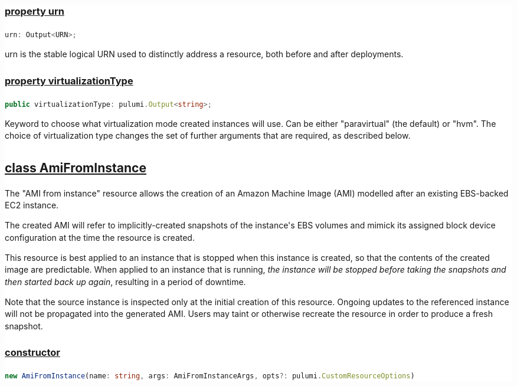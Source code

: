 <h3 class="pdoc-member-header">
<a class="pdoc-child-name" href="https://github.com/pulumi/pulumi-aws/blob/master/sdk/nodejs/node_modules/@pulumi/pulumi/resource.d.ts#L11">property urn</a>
</h3>

```typescript
urn: Output<URN>;
```


urn is the stable logical URN used to distinctly address a resource, both before and after
deployments.

<h3 class="pdoc-member-header">
<a class="pdoc-child-name" href="https://github.com/pulumi/pulumi-aws/blob/master/sdk/nodejs/ec2/amiCopy.ts#L111">property virtualizationType</a>
</h3>

```typescript
public virtualizationType: pulumi.Output<string>;
```


Keyword to choose what virtualization mode created instances
will use. Can be either "paravirtual" (the default) or "hvm". The choice of virtualization type
changes the set of further arguments that are required, as described below.

<h2 class="pdoc-module-header" id="AmiFromInstance">
<a class="pdoc-member-name" href="https://github.com/pulumi/pulumi-aws/blob/master/sdk/nodejs/ec2/amiFromInstance.ts#L26">class AmiFromInstance</a>
</h2>

The "AMI from instance" resource allows the creation of an Amazon Machine
Image (AMI) modelled after an existing EBS-backed EC2 instance.

The created AMI will refer to implicitly-created snapshots of the instance's
EBS volumes and mimick its assigned block device configuration at the time
the resource is created.

This resource is best applied to an instance that is stopped when this instance
is created, so that the contents of the created image are predictable. When
applied to an instance that is running, *the instance will be stopped before taking
the snapshots and then started back up again*, resulting in a period of
downtime.

Note that the source instance is inspected only at the initial creation of this
resource. Ongoing updates to the referenced instance will not be propagated into
the generated AMI. Users may taint or otherwise recreate the resource in order
to produce a fresh snapshot.

<h3 class="pdoc-member-header">
<a class="pdoc-child-name" href="https://github.com/pulumi/pulumi-aws/blob/master/sdk/nodejs/ec2/amiFromInstance.ts#L108">constructor</a>
</h3>

```typescript
new AmiFromInstance(name: string, args: AmiFromInstanceArgs, opts?: pulumi.CustomResourceOptions)
```
